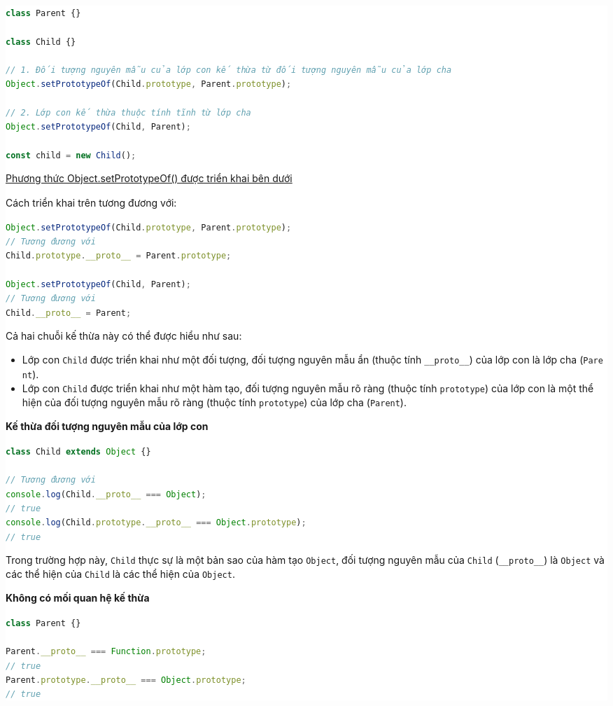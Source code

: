 ```js
class Parent {}

class Child {}

// 1. Đối tượng nguyên mẫu của lớp con kế thừa từ đối tượng nguyên mẫu của lớp cha
Object.setPrototypeOf(Child.prototype, Parent.prototype);

// 2. Lớp con kế thừa thuộc tính tĩnh từ lớp cha
Object.setPrototypeOf(Child, Parent);

const child = new Child();
```

[Phương thức Object.setPrototypeOf() được triển khai bên dưới](https://developer.mozilla.org/en-US/docs/Web/JavaScript/Reference/Global_Objects/Object/setPrototypeOf)

Cách triển khai trên tương đương với:

```js
Object.setPrototypeOf(Child.prototype, Parent.prototype);
// Tương đương với
Child.prototype.__proto__ = Parent.prototype;

Object.setPrototypeOf(Child, Parent);
// Tương đương với
Child.__proto__ = Parent;
```

Cả hai chuỗi kế thừa này có thể được hiểu như sau:

- Lớp con `Child` được triển khai như một đối tượng, đối tượng nguyên mẫu ẩn (thuộc tính `__proto__`) của lớp con là lớp cha (`Parent`).
- Lớp con `Child` được triển khai như một hàm tạo, đối tượng nguyên mẫu rõ ràng (thuộc tính `prototype`) của lớp con là một thể hiện của đối tượng nguyên mẫu rõ ràng (thuộc tính `prototype`) của lớp cha (`Parent`).

**Kế thừa đối tượng nguyên mẫu của lớp con**

```js
class Child extends Object {}

// Tương đương với
console.log(Child.__proto__ === Object);
// true
console.log(Child.prototype.__proto__ === Object.prototype);
// true
```

Trong trường hợp này, `Child` thực sự là một bản sao của hàm tạo `Object`, đối tượng nguyên mẫu của `Child` (`__proto__`) là `Object` và các thể hiện của `Child` là các thể hiện của `Object`.

**Không có mối quan hệ kế thừa**

```js
class Parent {}

Parent.__proto__ === Function.prototype;
// true
Parent.prototype.__proto__ === Object.prototype;
// true
```
